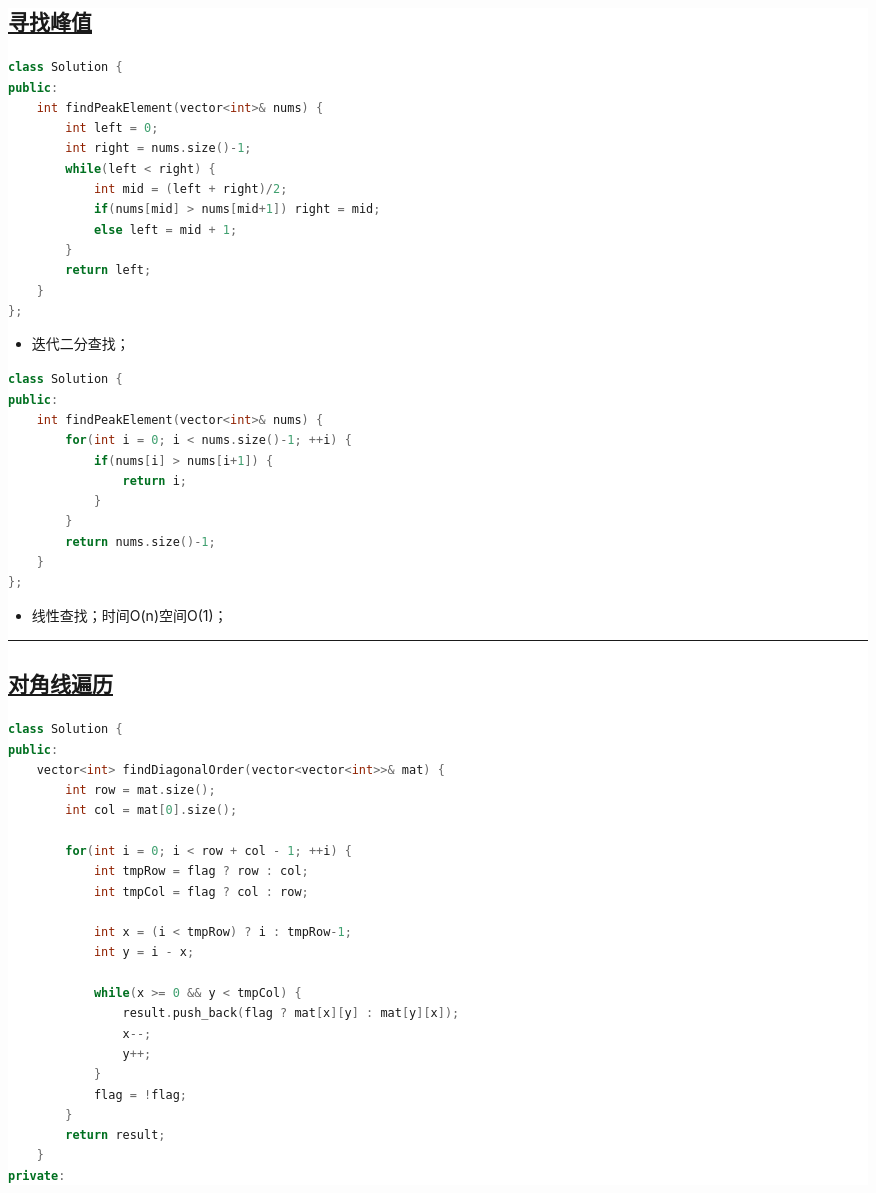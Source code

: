 
## [寻找峰值](https://leetcode-cn.com/problems/find-peak-element/)

```cpp
class Solution {
public:
    int findPeakElement(vector<int>& nums) {
        int left = 0;
        int right = nums.size()-1;
        while(left < right) {
            int mid = (left + right)/2;
            if(nums[mid] > nums[mid+1]) right = mid;
            else left = mid + 1;
        }
        return left;
    }
};
```
* 迭代二分查找；

```cpp
class Solution {
public:
    int findPeakElement(vector<int>& nums) {
        for(int i = 0; i < nums.size()-1; ++i) {
            if(nums[i] > nums[i+1]) {
                return i;
            }
        }
        return nums.size()-1;
    }
};
```
* 线性查找；时间O(n)空间O(1)；

---

## [对角线遍历](https://leetcode-cn.com/problems/diagonal-traverse/)

```cpp
class Solution {
public:
    vector<int> findDiagonalOrder(vector<vector<int>>& mat) {
        int row = mat.size();
        int col = mat[0].size();

        for(int i = 0; i < row + col - 1; ++i) {
            int tmpRow = flag ? row : col;
            int tmpCol = flag ? col : row;

            int x = (i < tmpRow) ? i : tmpRow-1;
            int y = i - x;

            while(x >= 0 && y < tmpCol) {
                result.push_back(flag ? mat[x][y] : mat[y][x]);
                x--;
                y++;
            }
            flag = !flag;
        }
        return result;
    }
private:
```